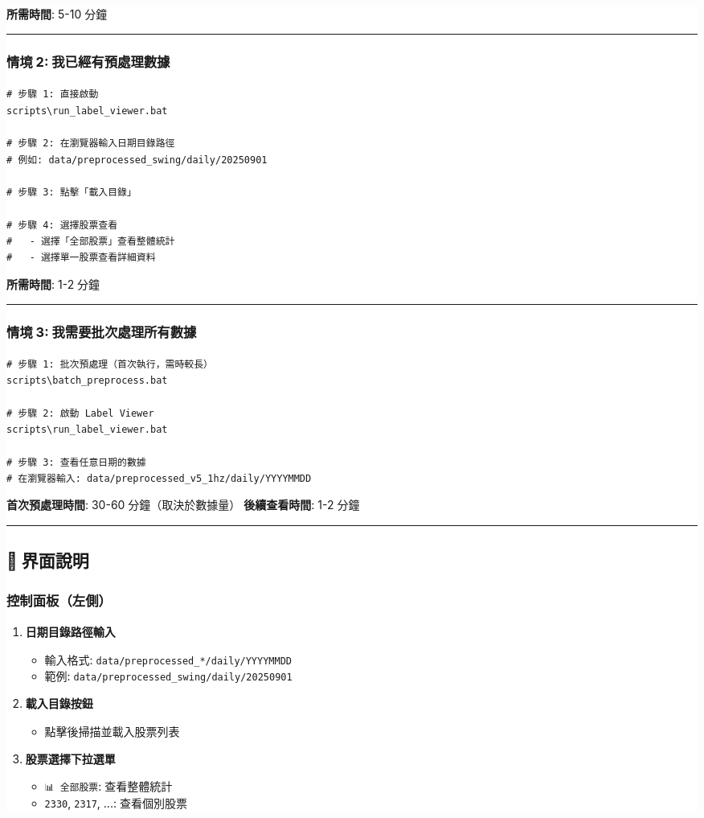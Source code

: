**所需時間**: 5-10 分鐘

---

### 情境 2: 我已經有預處理數據

```batch
# 步驟 1: 直接啟動
scripts\run_label_viewer.bat

# 步驟 2: 在瀏覽器輸入日期目錄路徑
# 例如: data/preprocessed_swing/daily/20250901

# 步驟 3: 點擊「載入目錄」

# 步驟 4: 選擇股票查看
#   - 選擇「全部股票」查看整體統計
#   - 選擇單一股票查看詳細資料
```

**所需時間**: 1-2 分鐘

---

### 情境 3: 我需要批次處理所有數據

```batch
# 步驟 1: 批次預處理（首次執行，需時較長）
scripts\batch_preprocess.bat

# 步驟 2: 啟動 Label Viewer
scripts\run_label_viewer.bat

# 步驟 3: 查看任意日期的數據
# 在瀏覽器輸入: data/preprocessed_v5_1hz/daily/YYYYMMDD
```

**首次預處理時間**: 30-60 分鐘（取決於數據量）
**後續查看時間**: 1-2 分鐘

---

## 🎨 界面說明

### 控制面板（左側）

1. **日期目錄路徑輸入**
   - 輸入格式: `data/preprocessed_*/daily/YYYYMMDD`
   - 範例: `data/preprocessed_swing/daily/20250901`

2. **載入目錄按鈕**
   - 點擊後掃描並載入股票列表

3. **股票選擇下拉選單**
   - `📊 全部股票`: 查看整體統計
   - `2330`, `2317`, ...: 查看個別股票
